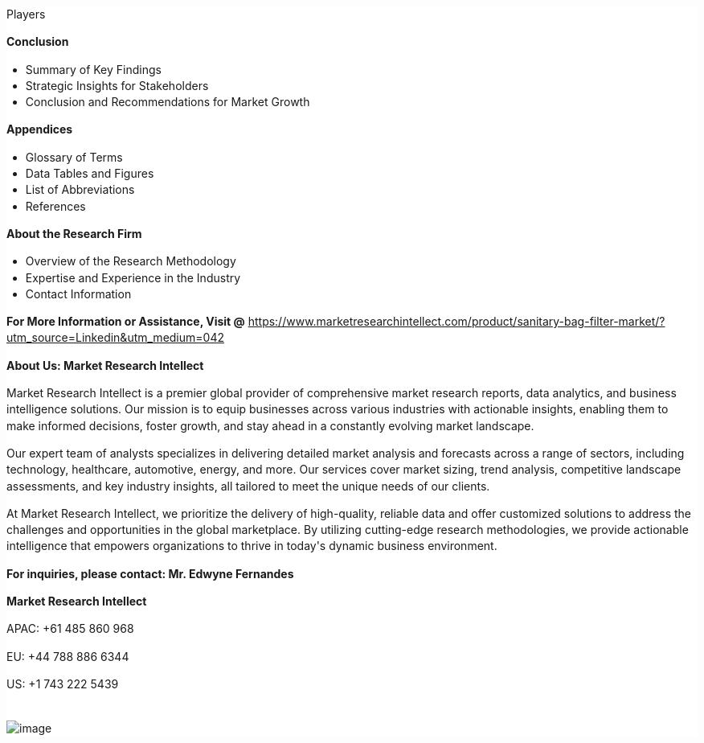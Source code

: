 Players</li></ul><p><strong>Conclusion</strong></p><ul><li>Summary of Key Findings</li><li>Strategic Insights for Stakeholders</li><li>Conclusion and Recommendations for Market Growth</li></ul><p><strong>Appendices</strong></p><ul><li>Glossary of Terms</li><li>Data Tables and Figures</li><li>List of Abbreviations</li><li>References</li></ul><p><strong>About the Research Firm</strong></p><ul><li>Overview of the Research Methodology</li><li>Expertise and Experience in the Industry</li><li>Contact Information</li></ul></div><div class="article-main__content" data-test-id="publishing-text-block"><p><span class="font-[700]"><strong>For More Information or Assistance, Visit @</strong>&nbsp;<a href="https://www.marketresearchintellect.com/product/sanitary-bag-filter-market/?utm_source=Linkedin&utm_medium=042">https://www.marketresearchintellect.com/product/sanitary-bag-filter-market/?utm_source=Linkedin&utm_medium=042</a></span></p><p><strong>About Us: Market Research Intellect</strong></p><p>Market Research Intellect is a premier global provider of comprehensive market research reports, data analytics, and business intelligence solutions. Our mission is to equip businesses across various industries with actionable insights, enabling them to make informed decisions, foster growth, and stay ahead in a constantly evolving market landscape.</p><p>Our expert team of analysts specializes in delivering detailed market analysis and forecasts across a range of sectors, including technology, healthcare, automotive, energy, and more. Our services cover market sizing, trend analysis, competitive landscape assessments, and key industry insights, all tailored to meet the unique needs of our clients.</p><p>At Market Research Intellect, we prioritize the delivery of high-quality, reliable data and offer customized solutions to address the challenges and opportunities in the global marketplace. By utilizing cutting-edge research methodologies, we provide actionable intelligence that empowers organizations to thrive in today's dynamic business environment.</p><p><strong>For inquiries, please contact: Mr. Edwyne Fernandes</strong></p><p><strong>Market Research Intellect</strong></p><p>APAC: +61 485 860 968</p><p>EU: +44 788 886 6344</p><p>US: +1 743 222 5439</p></div><div class="article-main__content" data-test-id="publishing-text-block">&nbsp;</div>
![image](https://github.com/user-attachments/assets/1c9a90de-7843-446c-9af1-100c919bd1b7)
